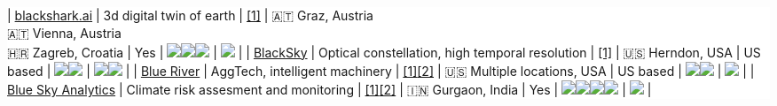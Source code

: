 | <a href="https://blackshark.ai/">blackshark.ai</a>                                               | 3d digital twin of earth                                                                                | <a href="https://people.blackshark.ai/careers/">[1]</a>                                                                                                               | 🇦🇹 Graz, Austria <br /> 🇦🇹 Vienna, Austria <br /> 🇭🇷 Zagreb, Croatia                                           | Yes                                            | <a href="https://twitter.com/aiblackshark"><img src=https://i.imgur.com/d4HTDdM.png height=25></a><a href="https://www.youtube.com/channel/UCMRDA-mbo9hGSHCwFMTp92w"><img src=https://i.imgur.com/P1O5Rjh.png height=25></a><a href="https://www.linkedin.com/company/blackshark-ai/"><img src=https://i.imgur.com/SSBwtJu.png height=25></a>                                                                                                                           | <a href="https://www.crunchbase.com/organization/blackshark-ai"><img src=https://i.imgur.com/H3e6fly.png height=25></a>                                                                                                                                                                                        |
| <a href="https://www.blacksky.com/">BlackSky</a>                                                 | Optical constellation, high temporal resolution                                                         | <a href="https://www.blacksky.com/careers/">[1]</a>                                                                                                                   | 🇺🇸 Herndon, USA                                                                                                | US based                                       | <a href="https://twitter.com/BlackSky_Inc"><img src=https://i.imgur.com/d4HTDdM.png height=25></a><a href="https://www.linkedin.com/company/blackskyinc/"><img src=https://i.imgur.com/SSBwtJu.png height=25></a>                                                                                                                                                                                                                                                       | <a href="https://www.crunchbase.com/organization/blacksky-global"><img src=https://i.imgur.com/H3e6fly.png height=25></a><a href="https://www.osprey-technology.com/s/BlackSky_Investor-Presentation-September-2021_v11-as-Filed.pdf"><img src=https://i.imgur.com/BjJ1vkt.png height=25></a>                  |
| <a href="https://bluerivertechnology.com/">Blue River</a>                                        | AggTech, intelligent machinery                                                                          | <a href="https://bluerivertechnology.com/join-us/">[1]</a><a href="https://www.linkedin.com/company/bluerivertech/jobs/">[2]</a>                                      | 🇺🇸 Multiple locations, USA                                                                                     | US based                                       | <a href="https://twitter.com/BlueRiverTech"><img src=https://i.imgur.com/d4HTDdM.png height=25></a><a href="https://www.linkedin.com/company/bluerivertech/"><img src=https://i.imgur.com/SSBwtJu.png height=25></a>                                                                                                                                                                                                                                                    | <a href="https://www.crunchbase.com/organization/blue-river-technology"><img src=https://i.imgur.com/H3e6fly.png height=25></a>                                                                                                                                                                                |
| <a href="https://blueskyhq.in/">Blue Sky Analytics</a>                                           | Climate risk assesment and monitoring                                                                   | <a href="https://blueskyhq.in/careers/#careers">[1]</a><a href="https://angel.co/company/blueskyhq/jobs">[2]</a>                                                      | 🇮🇳 Gurgaon, India                                                                                              | Yes                                            | <a href="https://twitter.com/blueskylab"><img src=https://i.imgur.com/d4HTDdM.png height=25></a><a href="https://www.youtube.com/channel/UCTcGB8IhXWop5QXnYUJmRag"><img src=https://i.imgur.com/P1O5Rjh.png height=25></a><a href="https://github.com/blueskyanalytics"><img src=https://i.imgur.com/5rpIT2Z.png height=25></a><a href="https://www.linkedin.com/company/blueskyhq/"><img src=https://i.imgur.com/SSBwtJu.png height=25></a>                            | <a href="https://www.crunchbase.com/organization/breezo"><img src=https://i.imgur.com/H3e6fly.png height=25></a>                                                                                                                                                                                               |